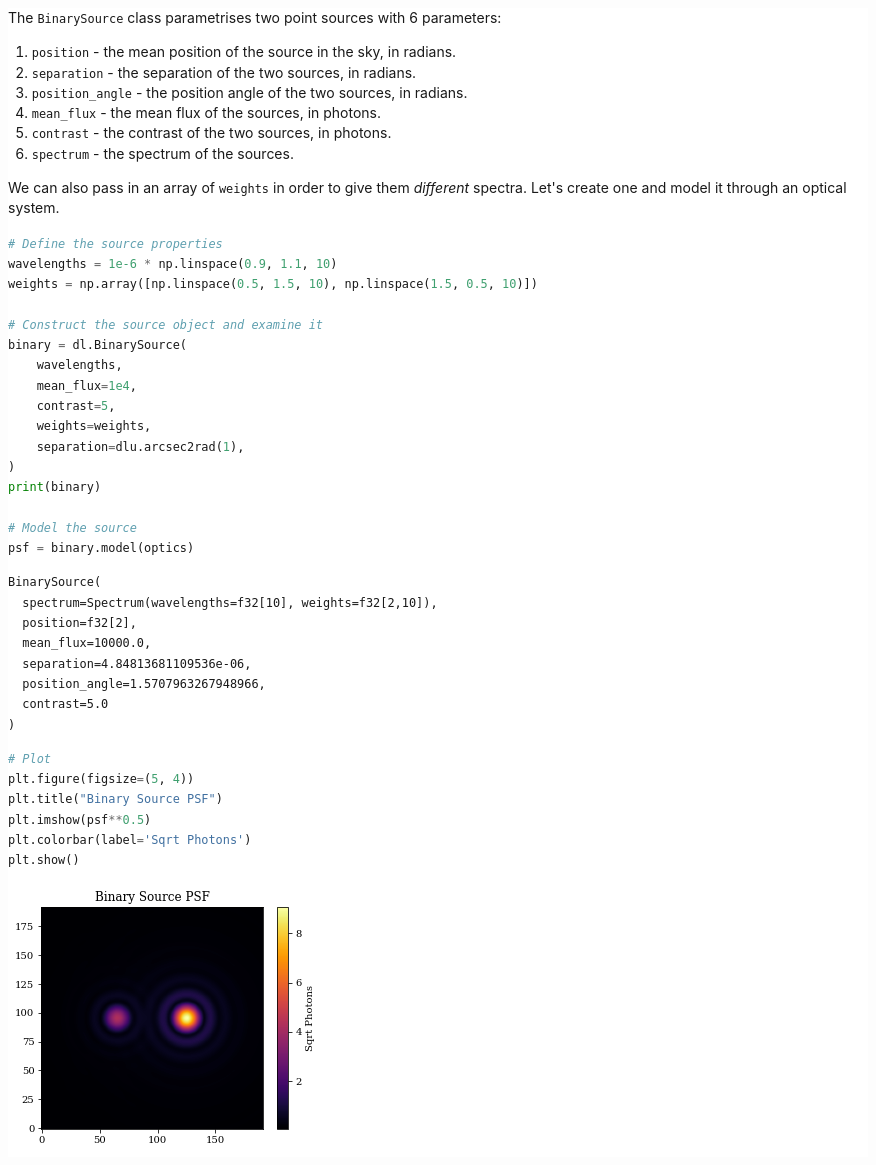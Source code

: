 The `BinarySource` class parametrises two point sources with 6 parameters:

1. `position` - the mean position of the source in the sky, in radians.
2. `separation` - the separation of the two sources, in radians.
3. `position_angle` - the position angle of the two sources, in radians.
4. `mean_flux` - the mean flux of the sources, in photons.
5. `contrast` - the contrast of the two sources, in photons.
6. `spectrum` - the spectrum of the sources.

We can also pass in an array of `weights` in order to give them _different_ spectra. Let's create one and model it through an optical system.


```python
# Define the source properties
wavelengths = 1e-6 * np.linspace(0.9, 1.1, 10)
weights = np.array([np.linspace(0.5, 1.5, 10), np.linspace(1.5, 0.5, 10)])

# Construct the source object and examine it
binary = dl.BinarySource(
    wavelengths,
    mean_flux=1e4,
    contrast=5,
    weights=weights,
    separation=dlu.arcsec2rad(1),
)
print(binary)

# Model the source
psf = binary.model(optics)
```

    BinarySource(
      spectrum=Spectrum(wavelengths=f32[10], weights=f32[2,10]),
      position=f32[2],
      mean_flux=10000.0,
      separation=4.84813681109536e-06,
      position_angle=1.5707963267948966,
      contrast=5.0
    )



```python
# Plot
plt.figure(figsize=(5, 4))
plt.title("Binary Source PSF")
plt.imshow(psf**0.5)
plt.colorbar(label='Sqrt Photons')
plt.show()
```


    
![png](sources_files/sources_13_0.png)
    